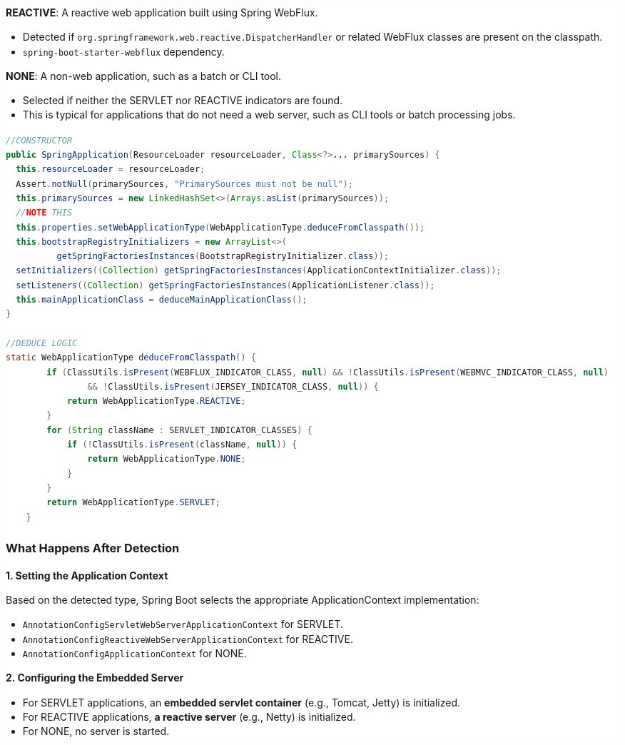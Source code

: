 **REACTIVE**: A reactive web application built using Spring WebFlux.
- Detected if `org.springframework.web.reactive.DispatcherHandler` or related WebFlux classes are present on the classpath.
- `spring-boot-starter-webflux` dependency.

**NONE**: A non-web application, such as a batch or CLI tool.
- Selected if neither the SERVLET nor REACTIVE indicators are found.
- This is typical for applications that do not need a web server, such as CLI tools or batch processing jobs.

```java
//CONSTRUCTOR
public SpringApplication(ResourceLoader resourceLoader, Class<?>... primarySources) {
  this.resourceLoader = resourceLoader;
  Assert.notNull(primarySources, "PrimarySources must not be null");
  this.primarySources = new LinkedHashSet<>(Arrays.asList(primarySources));
  //NOTE THIS
  this.properties.setWebApplicationType(WebApplicationType.deduceFromClasspath());
  this.bootstrapRegistryInitializers = new ArrayList<>(
          getSpringFactoriesInstances(BootstrapRegistryInitializer.class));
  setInitializers((Collection) getSpringFactoriesInstances(ApplicationContextInitializer.class));
  setListeners((Collection) getSpringFactoriesInstances(ApplicationListener.class));
  this.mainApplicationClass = deduceMainApplicationClass();
}

//DEDUCE LOGIC
static WebApplicationType deduceFromClasspath() {
		if (ClassUtils.isPresent(WEBFLUX_INDICATOR_CLASS, null) && !ClassUtils.isPresent(WEBMVC_INDICATOR_CLASS, null)
				&& !ClassUtils.isPresent(JERSEY_INDICATOR_CLASS, null)) {
			return WebApplicationType.REACTIVE;
		}
		for (String className : SERVLET_INDICATOR_CLASSES) {
			if (!ClassUtils.isPresent(className, null)) {
				return WebApplicationType.NONE;
			}
		}
		return WebApplicationType.SERVLET;
	}
```

### What Happens After Detection
**1. Setting the Application Context**

Based on the detected type, Spring Boot selects the appropriate ApplicationContext implementation:
- `AnnotationConfigServletWebServerApplicationContext` for SERVLET.
- `AnnotationConfigReactiveWebServerApplicationContext` for REACTIVE.
- `AnnotationConfigApplicationContext` for NONE.

**2. Configuring the Embedded Server**

- For SERVLET applications, an **embedded servlet container** (e.g., Tomcat, Jetty) is initialized.
- For REACTIVE applications, **a reactive server** (e.g., Netty) is initialized.
- For NONE, no server is started.
